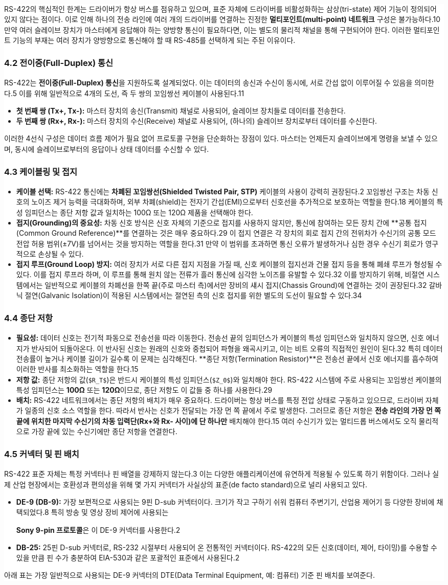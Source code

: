 RS-422의 핵심적인 한계는 드라이버가 항상 버스를 점유하고 있으며, 표준 자체에 드라이버를 비활성화하는 삼상(tri-state) 제어 기능이 정의되어 있지 않다는 점이다. 이로 인해 하나의 전송 라인에 여러 개의 드라이버를 연결하는 진정한 **멀티포인트(multi-point) 네트워크** 구성은 불가능하다.10 만약 여러 슬레이브 장치가 마스터에게 응답해야 하는 양방향 통신이 필요하다면, 이는 별도의 물리적 채널을 통해 구현되어야 한다. 이러한 멀티포인트 기능의 부재는 여러 장치가 양방향으로 통신해야 할 때 RS-485를 선택하게 되는 주된 이유이다.

### 4.2  전이중(Full-Duplex) 통신

RS-422는 **전이중(Full-Duplex) 통신**을 지원하도록 설계되었다. 이는 데이터의 송신과 수신이 동시에, 서로 간섭 없이 이루어질 수 있음을 의미한다.5 이를 위해 일반적으로 4개의 도선, 즉 두 쌍의 꼬임쌍선 케이블이 사용된다.11

- **첫 번째 쌍 (Tx+, Tx-):** 마스터 장치의 송신(Transmit) 채널로 사용되어, 슬레이브 장치들로 데이터를 전송한다.
- **두 번째 쌍 (Rx+, Rx-):** 마스터 장치의 수신(Receive) 채널로 사용되어, (하나의) 슬레이브 장치로부터 데이터를 수신한다.

이러한 4선식 구성은 데이터 흐름 제어가 필요 없어 프로토콜 구현을 단순화하는 장점이 있다. 마스터는 언제든지 슬레이브에게 명령을 보낼 수 있으며, 동시에 슬레이브로부터의 응답이나 상태 데이터를 수신할 수 있다.

### 4.3  케이블링 및 접지

- **케이블 선택:** RS-422 통신에는 **차폐된 꼬임쌍선(Shielded Twisted Pair, STP)** 케이블의 사용이 강력히 권장된다.2 꼬임쌍선 구조는 차동 신호의 노이즈 제거 능력을 극대화하며, 외부 차폐(shield)는 전자기 간섭(EMI)으로부터 신호선을 추가적으로 보호하는 역할을 한다.18 케이블의 특성 임피던스는 종단 저항 값과 일치하는 100Ω 또는 120Ω 제품을 선택해야 한다.
- **접지(Grounding)의 중요성:** 차동 신호 방식은 신호 자체의 기준으로 접지를 사용하지 않지만, 통신에 참여하는 모든 장치 간에 **공통 접지(Common Ground Reference)**를 연결하는 것은 매우 중요하다.29 이 접지 연결은 각 장치의 회로 접지 간의 전위차가 수신기의 공통 모드 전압 허용 범위(±7V)를 넘어서는 것을 방지하는 역할을 한다.31 만약 이 범위를 초과하면 통신 오류가 발생하거나 심한 경우 수신기 회로가 영구적으로 손상될 수 있다.
- **접지 루프(Ground Loop) 방지:** 여러 장치가 서로 다른 접지 지점을 가질 때, 신호 케이블의 접지선과 건물 접지 등을 통해 폐쇄 루프가 형성될 수 있다. 이를 접지 루프라 하며, 이 루프를 통해 원치 않는 전류가 흘러 통신에 심각한 노이즈를 유발할 수 있다.32 이를 방지하기 위해, 비절연 시스템에서는 일반적으로 케이블의 차폐선을 한쪽 끝(주로 마스터 측)에서만 장비의 섀시 접지(Chassis Ground)에 연결하는 것이 권장된다.32 갈바닉 절연(Galvanic Isolation)이 적용된 시스템에서는 절연된 측의 신호 접지를 위한 별도의 도선이 필요할 수 있다.34

### 4.4  종단 저항

- **필요성:** 데이터 신호는 전기적 파동으로 전송선을 따라 이동한다. 전송선 끝의 임피던스가 케이블의 특성 임피던스와 일치하지 않으면, 신호 에너지가 반사되어 되돌아온다. 이 반사된 신호는 원래의 신호와 중첩되어 파형을 왜곡시키고, 이는 비트 오류의 직접적인 원인이 된다.32 특히 데이터 전송률이 높거나 케이블 길이가 길수록 이 문제는 심각해진다. **종단 저항(Termination Resistor)**은 전송선 끝에서 신호 에너지를 흡수하여 이러한 반사를 최소화하는 역할을 한다.15
- **저항 값:** 종단 저항의 값(`$R_T$`)은 반드시 케이블의 특성 임피던스(`$Z_0$`)와 일치해야 한다. RS-422 시스템에 주로 사용되는 꼬임쌍선 케이블의 특성 임피던스는 **100Ω** 또는 **120Ω**이므로, 종단 저항도 이 값들 중 하나를 사용한다.29
- **배치:** RS-422 네트워크에서는 종단 저항의 배치가 매우 중요하다. 드라이버는 항상 버스를 특정 전압 상태로 구동하고 있으므로, 드라이버 자체가 일종의 신호 소스 역할을 한다. 따라서 반사는 신호가 전달되는 가장 먼 쪽 끝에서 주로 발생한다. 그러므로 종단 저항은 **전송 라인의 가장 먼 쪽 끝에 위치한 마지막 수신기의 차동 입력단(Rx+와 Rx- 사이)에 단 하나만** 배치해야 한다.15 여러 수신기가 있는 멀티드롭 버스에서도 오직 물리적으로 가장 끝에 있는 수신기에만 종단 저항을 연결한다.

### 4.5  커넥터 및 핀 배치

RS-422 표준 자체는 특정 커넥터나 핀 배열을 강제하지 않는다.3 이는 다양한 애플리케이션에 유연하게 적용될 수 있도록 하기 위함이다. 그러나 실제 산업 현장에서는 호환성과 편의성을 위해 몇 가지 커넥터가 사실상의 표준(de facto standard)으로 널리 사용되고 있다.

- **DE-9 (DB-9):** 가장 보편적으로 사용되는 9핀 D-sub 커넥터이다. 크기가 작고 구하기 쉬워 컴퓨터 주변기기, 산업용 제어기 등 다양한 장비에 채택되었다.8 특히 방송 및 영상 장비 제어에 사용되는 

  **Sony 9-pin 프로토콜**은 이 DE-9 커넥터를 사용한다.2

- **DB-25:** 25핀 D-sub 커넥터로, RS-232 시절부터 사용되어 온 전통적인 커넥터이다. RS-422의 모든 신호(데이터, 제어, 타이밍)를 수용할 수 있을 만큼 핀 수가 충분하여 EIA-530과 같은 포괄적인 표준에서 사용된다.2

아래 표는 가장 일반적으로 사용되는 DE-9 커넥터의 DTE(Data Terminal Equipment, 예: 컴퓨터) 기준 핀 배치를 보여준다.
